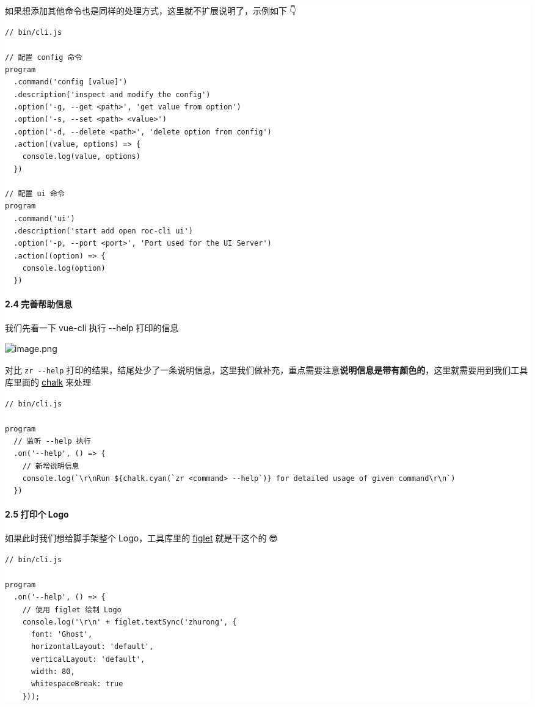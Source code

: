 如果想添加其他命令也是同样的处理方式，这里就不扩展说明了，示例如下 👇

```
// bin/cli.js

// 配置 config 命令
program
  .command('config [value]')
  .description('inspect and modify the config')
  .option('-g, --get <path>', 'get value from option')
  .option('-s, --set <path> <value>')
  .option('-d, --delete <path>', 'delete option from config')
  .action((value, options) => {
    console.log(value, options)
  })

// 配置 ui 命令
program
  .command('ui')
  .description('start add open roc-cli ui')
  .option('-p, --port <port>', 'Port used for the UI Server')
  .action((option) => {
    console.log(option)
  })
```

#### 2.4 完善帮助信息

我们先看一下 vue-cli 执行 --help 打印的信息

![image.png](https://p3-juejin.byteimg.com/tos-cn-i-k3u1fbpfcp/ea06d4eaa8a344b9b74ea3286f2bd8fc~tplv-k3u1fbpfcp-zoom-in-crop-mark:3024:0:0:0.awebp)

对比 `zr --help` 打印的结果，结尾处少了一条说明信息，这里我们做补充，重点需要注意**说明信息是带有颜色的**，这里就需要用到我们工具库里面的 [chalk](https://link.juejin.cn/?target=https%3A%2F%2Fwww.npmjs.com%2Fpackage%2Fchalk "https://www.npmjs.com/package/chalk") 来处理

```
// bin/cli.js

program
  // 监听 --help 执行
  .on('--help', () => {
    // 新增说明信息
    console.log(`\r\nRun ${chalk.cyan(`zr <command> --help`)} for detailed usage of given command\r\n`)
  })

```

#### 2.5 打印个 Logo

如果此时我们想给脚手架整个 Logo，工具库里的 [figlet](https://link.juejin.cn/?target=https%3A%2F%2Fwww.npmjs.com%2Fpackage%2Ffiglet "https://www.npmjs.com/package/figlet") 就是干这个的 😎

```
// bin/cli.js

program
  .on('--help', () => {
    // 使用 figlet 绘制 Logo
    console.log('\r\n' + figlet.textSync('zhurong', {
      font: 'Ghost',
      horizontalLayout: 'default',
      verticalLayout: 'default',
      width: 80,
      whitespaceBreak: true
    }));
```